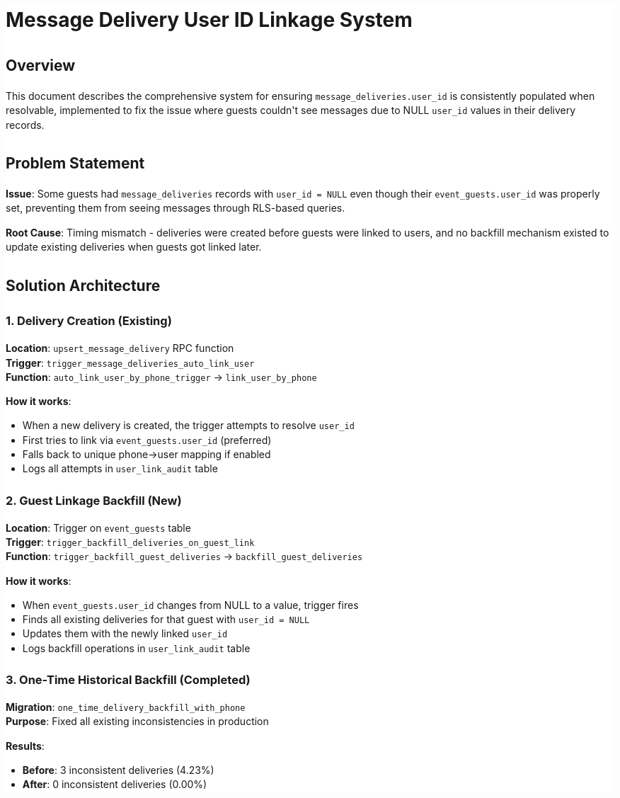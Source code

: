 # Message Delivery User ID Linkage System

## Overview

This document describes the comprehensive system for ensuring `message_deliveries.user_id` is consistently populated when resolvable, implemented to fix the issue where guests couldn't see messages due to NULL `user_id` values in their delivery records.

## Problem Statement

**Issue**: Some guests had `message_deliveries` records with `user_id = NULL` even though their `event_guests.user_id` was properly set, preventing them from seeing messages through RLS-based queries.

**Root Cause**: Timing mismatch - deliveries were created before guests were linked to users, and no backfill mechanism existed to update existing deliveries when guests got linked later.

## Solution Architecture

### 1. Delivery Creation (Existing)

**Location**: `upsert_message_delivery` RPC function  
**Trigger**: `trigger_message_deliveries_auto_link_user`  
**Function**: `auto_link_user_by_phone_trigger` → `link_user_by_phone`

**How it works**:
- When a new delivery is created, the trigger attempts to resolve `user_id`
- First tries to link via `event_guests.user_id` (preferred)
- Falls back to unique phone→user mapping if enabled
- Logs all attempts in `user_link_audit` table

### 2. Guest Linkage Backfill (New)

**Location**: Trigger on `event_guests` table  
**Trigger**: `trigger_backfill_deliveries_on_guest_link`  
**Function**: `trigger_backfill_guest_deliveries` → `backfill_guest_deliveries`

**How it works**:
- When `event_guests.user_id` changes from NULL to a value, trigger fires
- Finds all existing deliveries for that guest with `user_id = NULL`
- Updates them with the newly linked `user_id`
- Logs backfill operations in `user_link_audit` table

### 3. One-Time Historical Backfill (Completed)

**Migration**: `one_time_delivery_backfill_with_phone`  
**Purpose**: Fixed all existing inconsistencies in production

**Results**:
- **Before**: 3 inconsistent deliveries (4.23%)
- **After**: 0 inconsistent deliveries (0.00%)
